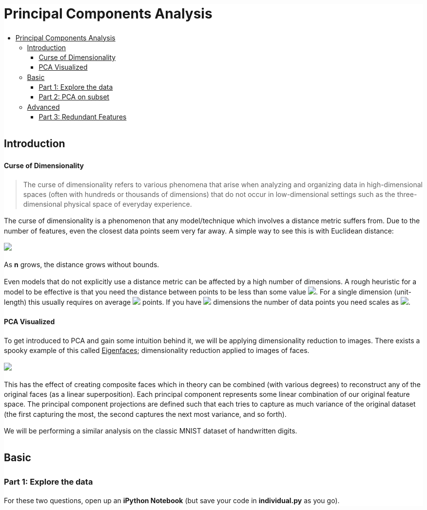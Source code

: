 # Principal Components Analysis

- [Principal Components Analysis](#principal-components-analysis)
  - [Introduction](#introduction)
      - [Curse of Dimensionality](#curse-of-dimensionality)
      - [PCA Visualized](#pca-visualized)
  - [Basic](#basic)
    - [Part 1: Explore the data](#part-1-explore-the-data)
    - [Part 2: PCA on subset](#part-2-pca-on-subset)
  - [Advanced](#advanced)
    - [Part 3: Redundant Features](#part-3-redundant-features)

## Introduction

#### Curse of Dimensionality

> The curse of dimensionality refers to various phenomena that arise when analyzing and organizing data in high-dimensional spaces (often with hundreds or thousands of dimensions) that do not occur in low-dimensional settings such as the three-dimensional physical space of everyday experience.

The curse of dimensionality is a phenomenon that any model/technique which involves a distance metric suffers from.  Due to the number of features, even the closest data points seem very far away.  A simple way to see this is with Euclidean distance:

![](http://upload.wikimedia.org/math/a/0/5/a056c1b3e4b1c72be81acf62b9e574ca.png)

As __n__ grows, the distance grows without bounds.

Even models that do not explicitly use a distance metric can be affected by a high number of dimensions. A rough heuristic for a model to be effective is that you need the distance between points to be less than some value  <img src="https://render.githubusercontent.com/render/math?math=d">. For a single dimension (unit-length) this usually requires on average  <img src="https://render.githubusercontent.com/render/math?math=%5Cfrac%7B1%7D%7Bd%7D"> points. If you have  <img src="https://render.githubusercontent.com/render/math?math=p"> dimensions the number of data points you need scales as  <img src="https://render.githubusercontent.com/render/math?math=%5Cfrac%7B1%7D%7Bd%5Ep%7D">.


#### PCA Visualized

To get introduced to PCA and gain some intuition behind it, we will be applying dimensionality reduction to images.  There exists a spooky example of this called [Eigenfaces](http://en.wikipedia.org/wiki/Eigenface); dimensionality reduction applied to images of faces.

![](http://home.iitk.ac.in/~draj/cs676/project/index_files/eigenfaces.png)

This has the effect of creating composite faces which in theory can be combined (with various degrees) to reconstruct any of the original faces (as a linear superposition).  Each principal component represents some linear combination of our original feature space.  The principal component projections are defined such that each tries to capture as much variance of the original dataset (the first capturing the most, the second captures the next most variance, and so forth).

We will be performing a similar analysis on the classic MNIST dataset of handwritten digits.

## Basic
### Part 1: Explore the data

For these two questions, open up an **iPython Notebook** (but save your code in **individual.py** as you go).
